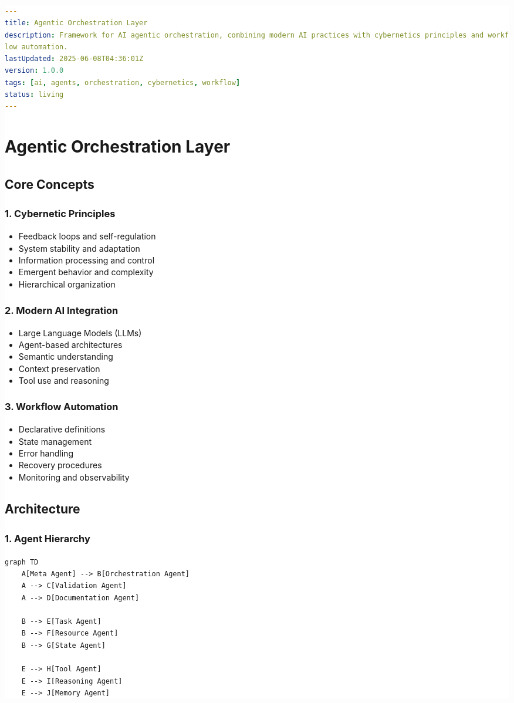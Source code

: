 ```yaml
---
title: Agentic Orchestration Layer
description: Framework for AI agentic orchestration, combining modern AI practices with cybernetics principles and workflow automation.
lastUpdated: 2025-06-08T04:36:01Z
version: 1.0.0
tags: [ai, agents, orchestration, cybernetics, workflow]
status: living
---
```


# Agentic Orchestration Layer

## Core Concepts

### 1. Cybernetic Principles
- Feedback loops and self-regulation
- System stability and adaptation
- Information processing and control
- Emergent behavior and complexity
- Hierarchical organization

### 2. Modern AI Integration
- Large Language Models (LLMs)
- Agent-based architectures
- Semantic understanding
- Context preservation
- Tool use and reasoning

### 3. Workflow Automation
- Declarative definitions
- State management
- Error handling
- Recovery procedures
- Monitoring and observability

## Architecture

### 1. Agent Hierarchy
```mermaid
graph TD
    A[Meta Agent] --> B[Orchestration Agent]
    A --> C[Validation Agent]
    A --> D[Documentation Agent]
    
    B --> E[Task Agent]
    B --> F[Resource Agent]
    B --> G[State Agent]
    
    E --> H[Tool Agent]
    E --> I[Reasoning Agent]
    E --> J[Memory Agent]
```
